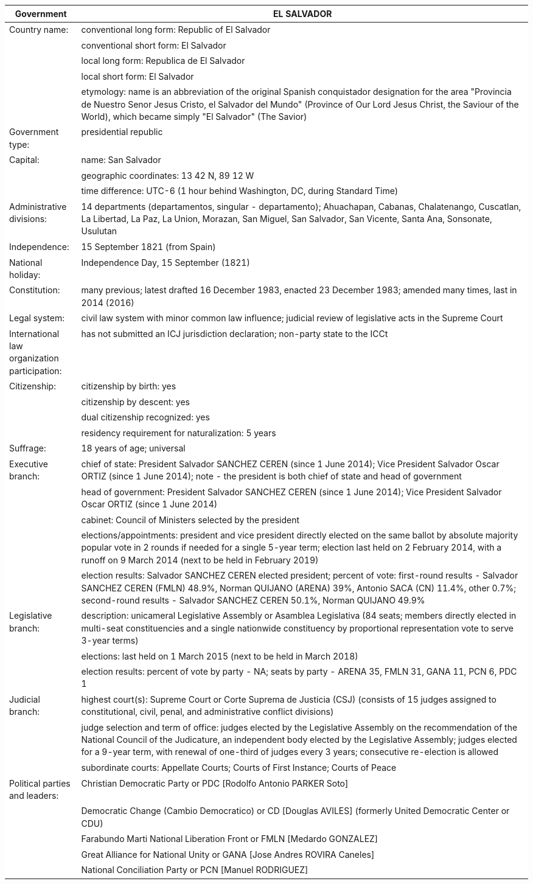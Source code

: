 | Government | EL SALVADOR |
| --- | --- |
| Country name: | conventional long form: Republic of El Salvador |
| | conventional short form: El Salvador |
| | local long form: Republica de El Salvador |
| | local short form: El Salvador |
| | etymology: name is an abbreviation of the original Spanish conquistador designation for the area "Provincia de Nuestro Senor Jesus Cristo, el Salvador del Mundo" (Province of Our Lord Jesus Christ, the Saviour of the World), which became simply "El Salvador" (The Savior) |
| Government type: | presidential republic |
| Capital: | name: San Salvador |
| | geographic coordinates: 13 42 N, 89 12 W |
| | time difference: UTC-6 (1 hour behind Washington, DC, during Standard Time) |
| Administrative divisions: | 14 departments (departamentos, singular - departamento); Ahuachapan, Cabanas, Chalatenango, Cuscatlan, La Libertad, La Paz, La Union, Morazan, San Miguel, San Salvador, San Vicente, Santa Ana, Sonsonate, Usulutan |
| Independence: | 15 September 1821 (from Spain) |
| National holiday: | Independence Day, 15 September (1821) |
| Constitution: | many previous; latest drafted 16 December 1983, enacted 23 December 1983; amended many times, last in 2014 (2016) |
| Legal system: | civil law system with minor common law influence; judicial review of legislative acts in the Supreme Court |
| International law organization participation: | has not submitted an ICJ jurisdiction declaration; non-party state to the ICCt |
| Citizenship: | citizenship by birth: yes |
| | citizenship by descent: yes |
| | dual citizenship recognized: yes |
| | residency requirement for naturalization: 5 years |
| Suffrage: | 18 years of age; universal |
| Executive branch: | chief of state: President Salvador SANCHEZ CEREN (since 1 June 2014); Vice President Salvador Oscar ORTIZ (since 1 June 2014); note - the president is both chief of state and head of government |
| | head of government: President Salvador SANCHEZ CEREN (since 1 June 2014); Vice President Salvador Oscar ORTIZ (since 1 June 2014) |
| | cabinet: Council of Ministers selected by the president |
| | elections/appointments: president and vice president directly elected on the same ballot by absolute majority popular vote in 2 rounds if needed for a single 5-year term; election last held on 2 February 2014, with a runoff on 9 March 2014 (next to be held in February 2019) |
| | election results: Salvador SANCHEZ CEREN elected president; percent of vote: first-round results - Salvador SANCHEZ CEREN (FMLN) 48.9%, Norman QUIJANO (ARENA) 39%, Antonio SACA (CN) 11.4%, other 0.7%; second-round results - Salvador SANCHEZ CEREN 50.1%, Norman QUIJANO 49.9% |
| Legislative branch: | description: unicameral Legislative Assembly or Asamblea Legislativa (84 seats; members directly elected in multi-seat constituencies and a single nationwide constituency by proportional representation vote to serve 3-year terms) |
| | elections: last held on 1 March 2015 (next to be held in March 2018) |
| | election results: percent of vote by party - NA; seats by party - ARENA 35, FMLN 31, GANA 11, PCN 6, PDC 1 |
| Judicial branch: | highest court(s): Supreme Court or Corte Suprema de Justicia (CSJ) (consists of 15 judges assigned to constitutional, civil, penal, and administrative conflict divisions) |
| | judge selection and term of office: judges elected by the Legislative Assembly on the recommendation of the National Council of the Judicature, an independent body elected by the Legislative Assembly; judges elected for a 9-year term, with renewal of one-third of judges every 3 years; consecutive re-election is allowed |
| | subordinate courts: Appellate Courts; Courts of First Instance; Courts of Peace |
| Political parties and leaders: | Christian Democratic Party or PDC [Rodolfo Antonio PARKER Soto] |
| | Democratic Change (Cambio Democratico) or CD [Douglas AVILES] (formerly United Democratic Center or CDU) |
| | Farabundo Marti National Liberation Front or FMLN [Medardo GONZALEZ] |
| | Great Alliance for National Unity or GANA [Jose Andres ROVIRA Caneles] |
| | National Conciliation Party or PCN [Manuel RODRIGUEZ] |